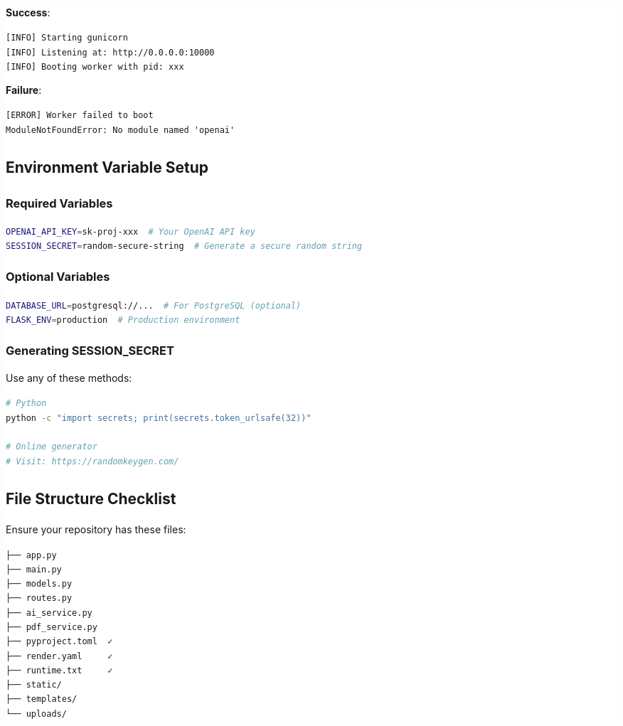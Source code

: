 **Success**:
```
[INFO] Starting gunicorn
[INFO] Listening at: http://0.0.0.0:10000
[INFO] Booting worker with pid: xxx
```

**Failure**:
```
[ERROR] Worker failed to boot
ModuleNotFoundError: No module named 'openai'
```

## Environment Variable Setup

### Required Variables
```bash
OPENAI_API_KEY=sk-proj-xxx  # Your OpenAI API key
SESSION_SECRET=random-secure-string  # Generate a secure random string
```

### Optional Variables
```bash
DATABASE_URL=postgresql://...  # For PostgreSQL (optional)
FLASK_ENV=production  # Production environment
```

### Generating SESSION_SECRET
Use any of these methods:
```bash
# Python
python -c "import secrets; print(secrets.token_urlsafe(32))"

# Online generator
# Visit: https://randomkeygen.com/
```

## File Structure Checklist

Ensure your repository has these files:
```
├── app.py
├── main.py
├── models.py
├── routes.py
├── ai_service.py
├── pdf_service.py
├── pyproject.toml  ✓
├── render.yaml     ✓
├── runtime.txt     ✓
├── static/
├── templates/
└── uploads/
```
